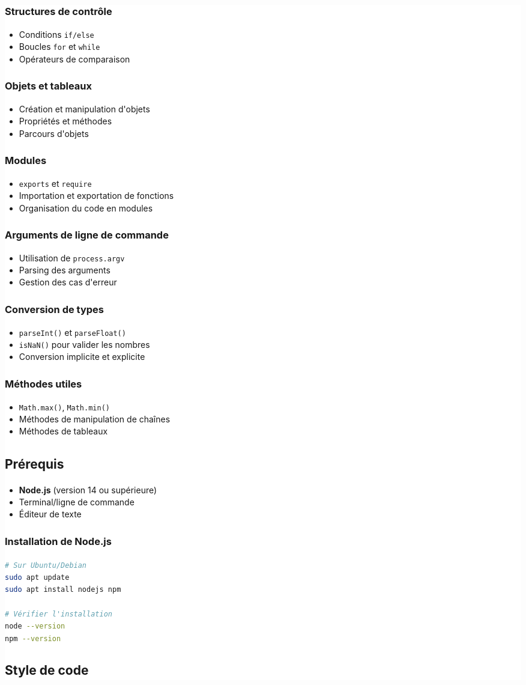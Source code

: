 ### Structures de contrôle
- Conditions `if/else`
- Boucles `for` et `while`
- Opérateurs de comparaison

### Objets et tableaux
- Création et manipulation d'objets
- Propriétés et méthodes
- Parcours d'objets

### Modules
- `exports` et `require`
- Importation et exportation de fonctions
- Organisation du code en modules

### Arguments de ligne de commande
- Utilisation de `process.argv`
- Parsing des arguments
- Gestion des cas d'erreur

### Conversion de types
- `parseInt()` et `parseFloat()`
- `isNaN()` pour valider les nombres
- Conversion implicite et explicite

### Méthodes utiles
- `Math.max()`, `Math.min()`
- Méthodes de manipulation de chaînes
- Méthodes de tableaux

## Prérequis

- **Node.js** (version 14 ou supérieure)
- Terminal/ligne de commande
- Éditeur de texte

### Installation de Node.js

```bash
# Sur Ubuntu/Debian
sudo apt update
sudo apt install nodejs npm

# Vérifier l'installation
node --version
npm --version
```

## Style de code
